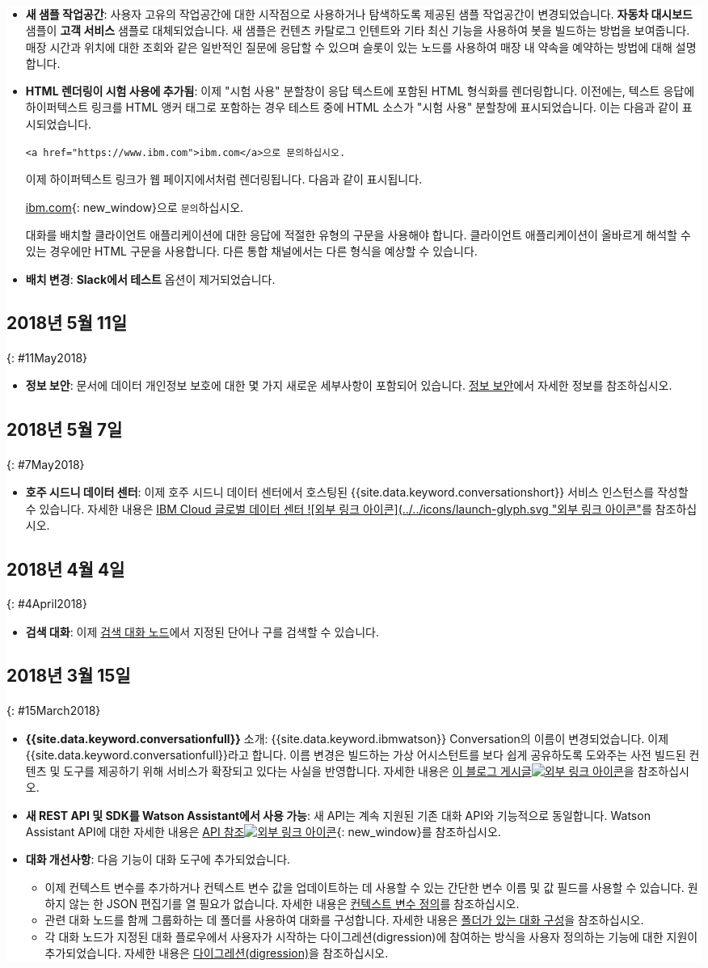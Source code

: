 - **새 샘플 작업공간**: 사용자 고유의 작업공간에 대한 시작점으로 사용하거나 탐색하도록 제공된 샘플 작업공간이 변경되었습니다. **자동차 대시보드** 샘플이 **고객 서비스** 샘플로 대체되었습니다. 새 샘플은 컨텐츠 카탈로그 인텐트와 기타 최신 기능을 사용하여 봇을 빌드하는 방법을 보여줍니다. 매장 시간과 위치에 대한 조회와 같은 일반적인 질문에 응답할 수 있으며 슬롯이 있는 노드를 사용하여 매장 내 약속을 예약하는 방법에 대해 설명합니다.

- **HTML 렌더링이 시험 사용에 추가됨**: 이제 "시험 사용" 분할창이 응답 텍스트에 포함된 HTML 형식화를 렌더링합니다. 이전에는, 텍스트 응답에 하이퍼텍스트 링크를 HTML 앵커 태그로 포함하는 경우 테스트 중에 HTML 소스가 "시험 사용" 분할창에 표시되었습니다. 이는 다음과 같이 표시되었습니다.

  `<a href="https://www.ibm.com">ibm.com</a>으로 문의하십시오.`

  이제 하이퍼텍스트 링크가 웹 페이지에서처럼 렌더링됩니다. 다음과 같이 표시됩니다.

  [ibm.com](https://www.ibm.com){: new_window}으로 `문의`하십시오.

    대화를 배치할 클라이언트 애플리케이션에 대한 응답에 적절한 유형의 구문을 사용해야 합니다. 클라이언트 애플리케이션이 올바르게 해석할 수 있는 경우에만 HTML 구문을 사용합니다. 다른 통합 채널에서는 다른 형식을 예상할 수 있습니다.

- **배치 변경**: **Slack에서 테스트** 옵션이 제거되었습니다.

## 2018년 5월 11일
{: #11May2018}

- **정보 보안**: 문서에 데이터 개인정보 보호에 대한 몇 가지 새로운 세부사항이 포함되어 있습니다. [정보 보안](/docs/services/assistant?topic=assistant-information-security)에서 자세한 정보를 참조하십시오.

## 2018년 5월 7일
{: #7May2018}

- **호주 시드니 데이터 센터**: 이제 호주 시드니 데이터 센터에서 호스팅된 {{site.data.keyword.conversationshort}} 서비스 인스턴스를 작성할 수 있습니다. 자세한 내용은 [IBM Cloud 글로벌 데이터 센터 ![외부 링크 아이콘](../../icons/launch-glyph.svg "외부 링크 아이콘"](https://www.ibm.com/cloud/data-centers/)를 참조하십시오.

## 2018년 4월 4일
{: #4April2018}

- **검색 대화**: 이제 [검색 대화 노드](/docs/services/assistant?topic=assistant-dialog-build#dialog-build-search)에서 지정된 단어나 구를 검색할 수 있습니다.

## 2018년 3월 15일
{: #15March2018}

- **{{site.data.keyword.conversationfull}}** 소개: {{site.data.keyword.ibmwatson}} Conversation의 이름이 변경되었습니다. 이제 {{site.data.keyword.conversationfull}}라고 합니다. 이름 변경은 빌드하는 가상 어시스턴트를 보다 쉽게 공유하도록 도와주는 사전 빌드된 컨텐츠 및 도구를 제공하기 위해 서비스가 확장되고 있다는 사실을 반영합니다. 자세한 내용은 [이 블로그 게시글![외부 링크 아이콘](../../icons/launch-glyph.svg "외부 링크 아이콘")](https://www.ibm.com/blogs/watson/2018/03/the-future-of-watson-conversation-watson-assistant/)을 참조하십시오.

- **새 REST API 및 SDK를 Watson Assistant에서 사용 가능**: 새 API는 계속 지원된 기존 대화 API와 기능적으로 동일합니다. Watson Assistant API에 대한 자세한 내용은 [API 참조![외부 링크 아이콘](../../icons/launch-glyph.svg "외부 링크 아이콘")](https://{DomainName}/apidocs/assistant){: new_window}를 참조하십시오.

- **대화 개선사항**: 다음 기능이 대화 도구에 추가되었습니다.

  - 이제 컨텍스트 변수를 추가하거나 컨텍스트 변수 값을 업데이트하는 데 사용할 수 있는 간단한 변수 이름 및 값 필드를 사용할 수 있습니다. 원하지 않는 한 JSON 편집기를 열 필요가 없습니다. 자세한 내용은 [컨텍스트 변수 정의](/docs/services/assistant?topic=assistant-dialog-runtime#dialog-runtime-context-var-define)를 참조하십시오.
  - 관련 대화 노드를 함께 그룹화하는 데 폴더를 사용하여 대화를 구성합니다. 자세한 내용은 [폴더가 있는 대화 구성](dialog-build#folders)을 참조하십시오.
  - 각 대화 노드가 지정된 대화 플로우에서 사용자가 시작하는 다이그레션(digression)에 참여하는 방식을 사용자 정의하는 기능에 대한 지원이 추가되었습니다. 자세한 내용은 [다이그레션(digression)](dialog-runtime#digressions)을 참조하십시오.
